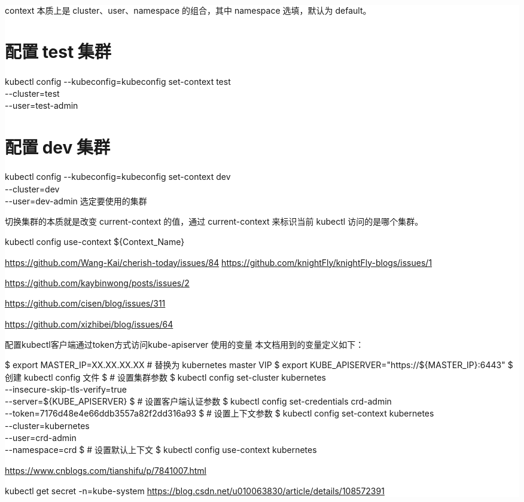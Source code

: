 context 本质上是 cluster、user、namespace 的组合，其中 namespace 选填，默认为 default。

# 配置 test 集群
kubectl config --kubeconfig=kubeconfig set-context test \
--cluster=test \
--user=test-admin

# 配置 dev 集群
kubectl config --kubeconfig=kubeconfig set-context dev \
--cluster=dev \
--user=dev-admin
选定要使用的集群

切换集群的本质就是改变 current-context 的值，通过 current-context 来标识当前 kubectl 访问的是哪个集群。

kubectl config use-context ${Context_Name}

https://github.com/Wang-Kai/cherish-today/issues/84
https://github.com/knightFly/knightFly-blogs/issues/1

https://github.com/kaybinwong/posts/issues/2

https://github.com/cisen/blog/issues/311

https://github.com/xizhibei/blog/issues/64



配置kubectl客户端通过token方式访问kube-apiserver
使用的变量
本文档用到的变量定义如下：

$ export MASTER_IP=XX.XX.XX.XX # 替换为 kubernetes master VIP
$ export KUBE_APISERVER="https://${MASTER_IP}:6443"
$
创建 kubectl config 文件
$ # 设置集群参数
$ kubectl config set-cluster kubernetes \
  --insecure-skip-tls-verify=true \
  --server=${KUBE_APISERVER} 
$ # 设置客户端认证参数
$ kubectl config set-credentials crd-admin \
 --token=7176d48e4e66ddb3557a82f2dd316a93 
$ # 设置上下文参数
$ kubectl config set-context kubernetes \
  --cluster=kubernetes \
  --user=crd-admin  \
  --namespace=crd 
$ # 设置默认上下文
$ kubectl config use-context kubernetes

https://www.cnblogs.com/tianshifu/p/7841007.html

kubectl get secret -n=kube-system
https://blog.csdn.net/u010063830/article/details/108572391
